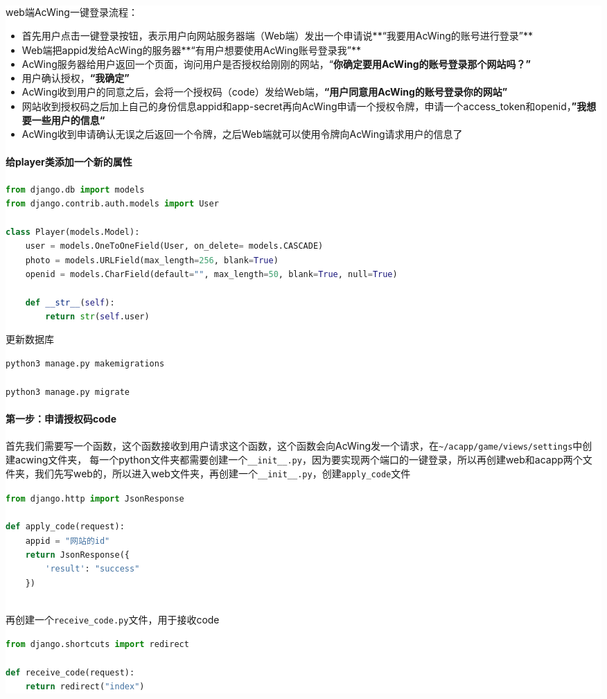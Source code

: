 web端AcWing一键登录流程：

- 首先用户点击一键登录按钮，表示用户向网站服务器端（Web端）发出一个申请说**“我要用AcWing的账号进行登录”**
- Web端把appid发给AcWing的服务器**“有用户想要使用AcWing账号登录我”**
- AcWing服务器给用户返回一个页面，询问用户是否授权给刚刚的网站，“**你确定要用AcWing的账号登录那个网站吗？”**
- 用户确认授权，**“我确定”**
- AcWing收到用户的同意之后，会将一个授权码（code）发给Web端，**“用户同意用AcWing的账号登录你的网站”**
- 网站收到授权码之后加上自己的身份信息appid和app-secret再向AcWing申请一个授权令牌，申请一个access_token和openid，**”我想要一些用户的信息“**
- AcWing收到申请确认无误之后返回一个令牌，之后Web端就可以使用令牌向AcWing请求用户的信息了



#### 给player类添加一个新的属性

```python
from django.db import models
from django.contrib.auth.models import User

class Player(models.Model):
    user = models.OneToOneField(User, on_delete= models.CASCADE)
    photo = models.URLField(max_length=256, blank=True)
    openid = models.CharField(default="", max_length=50, blank=True, null=True)

    def __str__(self):
        return str(self.user)
```

更新数据库

```
python3 manage.py makemigrations

python3 manage.py migrate
```



#### 第一步：申请授权码code

首先我们需要写一个函数，这个函数接收到用户请求这个函数，这个函数会向AcWing发一个请求，在```~/acapp/game/views/settings```中创建acwing文件夹， 每一个python文件夹都需要创建一个```__init__.py```，因为要实现两个端口的一键登录，所以再创建web和acapp两个文件夹，我们先写web的，所以进入web文件夹，再创建一个```__init__.py```，创建```apply_code```文件

```python
from django.http import JsonResponse

def apply_code(request):
    appid = "网站的id"
    return JsonResponse({
        'result': "success"
    })
    
```

再创建一个```receive_code.py```文件，用于接收code

```python
from django.shortcuts import redirect

def receive_code(request):
    return redirect("index")
```
